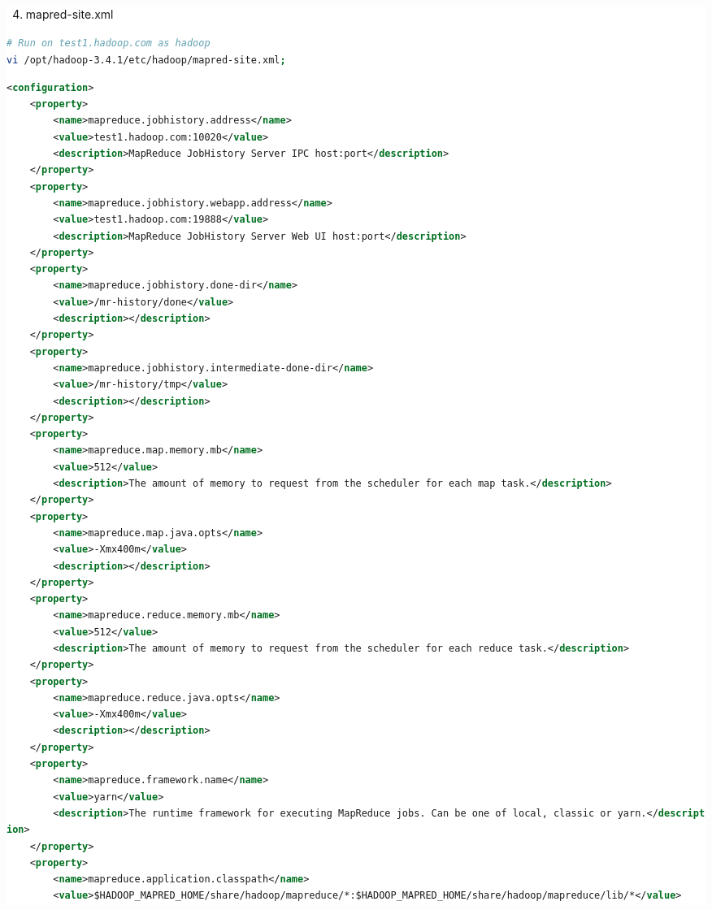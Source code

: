 ```xml
```
4. mapred-site.xml
```bash
# Run on test1.hadoop.com as hadoop
vi /opt/hadoop-3.4.1/etc/hadoop/mapred-site.xml;
```
```xml
<configuration>
    <property>
        <name>mapreduce.jobhistory.address</name>
        <value>test1.hadoop.com:10020</value>
        <description>MapReduce JobHistory Server IPC host:port</description>
    </property>
    <property>
        <name>mapreduce.jobhistory.webapp.address</name>
        <value>test1.hadoop.com:19888</value>
        <description>MapReduce JobHistory Server Web UI host:port</description>
    </property>
    <property>
        <name>mapreduce.jobhistory.done-dir</name>
        <value>/mr-history/done</value>
        <description></description>
    </property>
    <property>
        <name>mapreduce.jobhistory.intermediate-done-dir</name>
        <value>/mr-history/tmp</value>
        <description></description>
    </property>
    <property>
        <name>mapreduce.map.memory.mb</name>
        <value>512</value>
        <description>The amount of memory to request from the scheduler for each map task.</description>
    </property>
    <property>
        <name>mapreduce.map.java.opts</name>
        <value>-Xmx400m</value>
        <description></description>
    </property>
    <property>
        <name>mapreduce.reduce.memory.mb</name>
        <value>512</value>
        <description>The amount of memory to request from the scheduler for each reduce task.</description>
    </property>
    <property>
        <name>mapreduce.reduce.java.opts</name>
        <value>-Xmx400m</value>
        <description></description>
    </property>
    <property>
        <name>mapreduce.framework.name</name>
        <value>yarn</value>
        <description>The runtime framework for executing MapReduce jobs. Can be one of local, classic or yarn.</description>
    </property>
    <property>
        <name>mapreduce.application.classpath</name>
        <value>$HADOOP_MAPRED_HOME/share/hadoop/mapreduce/*:$HADOOP_MAPRED_HOME/share/hadoop/mapreduce/lib/*</value>
```